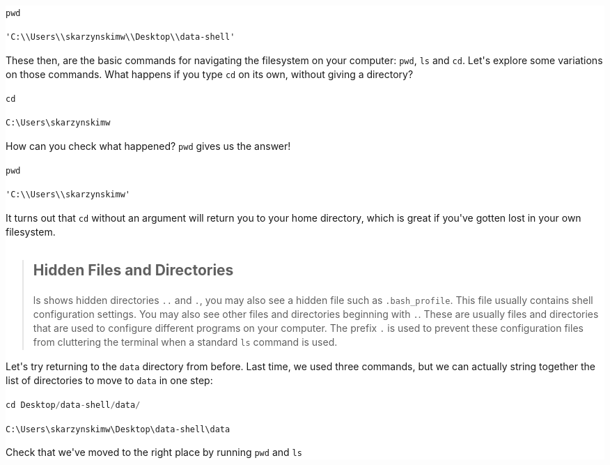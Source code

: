 
```python
pwd
```




    'C:\\Users\\skarzynskimw\\Desktop\\data-shell'



These then, are the basic commands for navigating the filesystem on your computer:
`pwd`, `ls` and `cd`.  Let's explore some variations on those commands.  What happens
if you type `cd` on its own, without giving
a directory?


```python
cd
```

    C:\Users\skarzynskimw
    

How can you check what happened?  `pwd` gives us the answer!


```python
pwd
```




    'C:\\Users\\skarzynskimw'



It turns out that `cd` without an argument will return you to your home directory,
which is great if you've gotten lost in your own filesystem.  

> ## Hidden Files and Directories
>
> ls shows hidden directories `..` and `.`, you may also see a hidden file
> such as `.bash_profile`. This file usually contains shell configuration
> settings. You may also see other files and directories beginning
> with `.`. These are usually files and directories that are used to configure
> different programs on your computer. The prefix `.` is used to prevent these
> configuration files from cluttering the terminal when a standard `ls` command
> is used.

Let's try returning to the `data` directory from before.  Last time, we used
three commands, but we can actually string together the list of directories
to move to `data` in one step:


```python
cd Desktop/data-shell/data/
```

    C:\Users\skarzynskimw\Desktop\data-shell\data
    

Check that we've moved to the right place by running `pwd` and `ls`  
